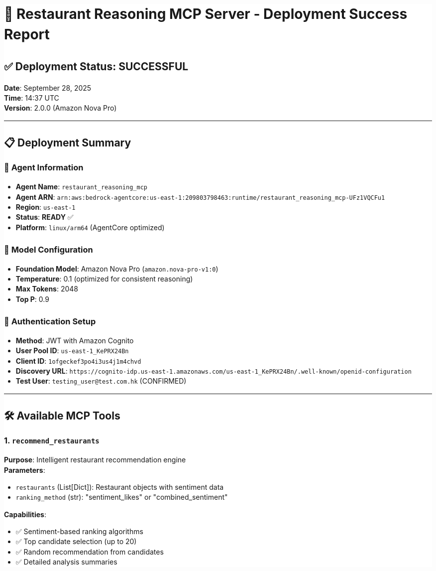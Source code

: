 # 🎉 Restaurant Reasoning MCP Server - Deployment Success Report

## ✅ Deployment Status: **SUCCESSFUL**

**Date**: September 28, 2025  
**Time**: 14:37 UTC  
**Version**: 2.0.0 (Amazon Nova Pro)

---

## 📋 Deployment Summary

### 🎯 **Agent Information**
- **Agent Name**: `restaurant_reasoning_mcp`
- **Agent ARN**: `arn:aws:bedrock-agentcore:us-east-1:209803798463:runtime/restaurant_reasoning_mcp-UFz1VQCFu1`
- **Region**: `us-east-1`
- **Status**: **READY** ✅
- **Platform**: `linux/arm64` (AgentCore optimized)

### 🧠 **Model Configuration**
- **Foundation Model**: Amazon Nova Pro (`amazon.nova-pro-v1:0`)
- **Temperature**: 0.1 (optimized for consistent reasoning)
- **Max Tokens**: 2048
- **Top P**: 0.9

### 🔐 **Authentication Setup**
- **Method**: JWT with Amazon Cognito
- **User Pool ID**: `us-east-1_KePRX24Bn`
- **Client ID**: `1ofgeckef3po4i3us4j1m4chvd`
- **Discovery URL**: `https://cognito-idp.us-east-1.amazonaws.com/us-east-1_KePRX24Bn/.well-known/openid-configuration`
- **Test User**: `testing_user@test.com.hk` (CONFIRMED)

---

## 🛠️ **Available MCP Tools**

### 1. `recommend_restaurants`
**Purpose**: Intelligent restaurant recommendation engine  
**Parameters**:
- `restaurants` (List[Dict]): Restaurant objects with sentiment data
- `ranking_method` (str): "sentiment_likes" or "combined_sentiment"

**Capabilities**:
- ✅ Sentiment-based ranking algorithms
- ✅ Top candidate selection (up to 20)
- ✅ Random recommendation from candidates
- ✅ Detailed analysis summaries
